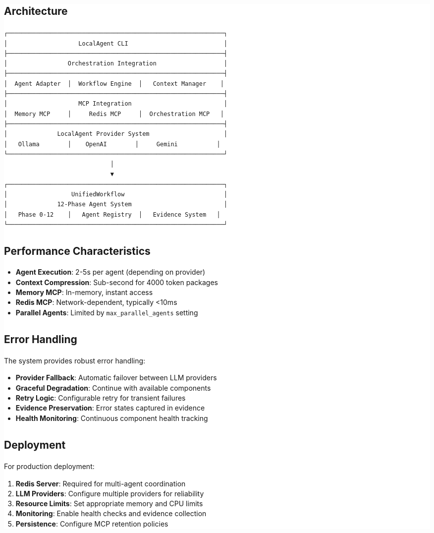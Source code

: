 ## Architecture

```
┌─────────────────────────────────────────────────────────────┐
│                    LocalAgent CLI                           │
├─────────────────────────────────────────────────────────────┤
│                 Orchestration Integration                   │
├─────────────────────────────────────────────────────────────┤
│  Agent Adapter  │  Workflow Engine  │   Context Manager    │
├─────────────────────────────────────────────────────────────┤
│                    MCP Integration                          │
│  Memory MCP     │     Redis MCP     │  Orchestration MCP   │
├─────────────────────────────────────────────────────────────┤
│              LocalAgent Provider System                     │
│   Ollama        │    OpenAI        │     Gemini           │
└─────────────────────────────────────────────────────────────┘
                              │
                              ▼
┌─────────────────────────────────────────────────────────────┐
│                  UnifiedWorkflow                            │
│              12-Phase Agent System                          │
│   Phase 0-12    │   Agent Registry  │   Evidence System   │
└─────────────────────────────────────────────────────────────┘
```

## Performance Characteristics

- **Agent Execution**: 2-5s per agent (depending on provider)
- **Context Compression**: Sub-second for 4000 token packages
- **Memory MCP**: In-memory, instant access
- **Redis MCP**: Network-dependent, typically <10ms
- **Parallel Agents**: Limited by `max_parallel_agents` setting

## Error Handling

The system provides robust error handling:

- **Provider Fallback**: Automatic failover between LLM providers
- **Graceful Degradation**: Continue with available components
- **Retry Logic**: Configurable retry for transient failures
- **Evidence Preservation**: Error states captured in evidence
- **Health Monitoring**: Continuous component health tracking

## Deployment

For production deployment:

1. **Redis Server**: Required for multi-agent coordination
2. **LLM Providers**: Configure multiple providers for reliability
3. **Resource Limits**: Set appropriate memory and CPU limits
4. **Monitoring**: Enable health checks and evidence collection
5. **Persistence**: Configure MCP retention policies

